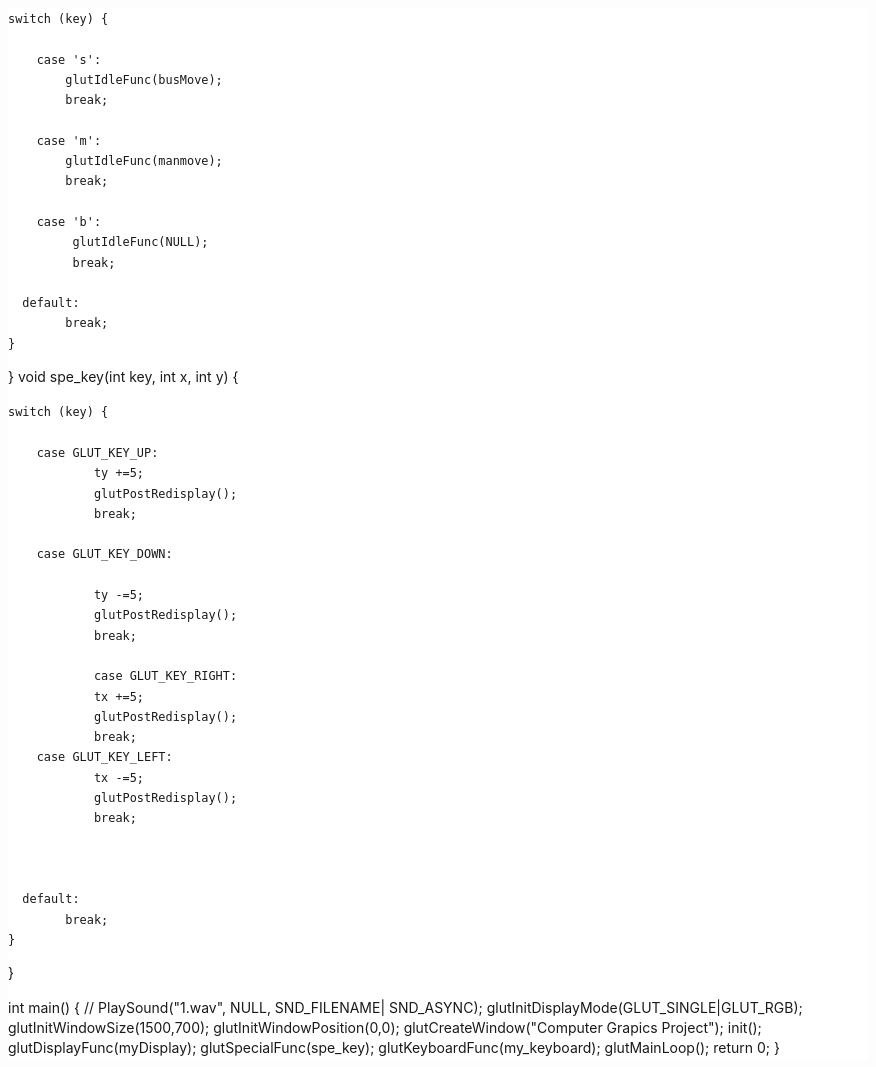 	switch (key) {

		case 's':
			glutIdleFunc(busMove);
			break;

		case 'm':
			glutIdleFunc(manmove);
			break;

		case 'b':
			 glutIdleFunc(NULL);
			 break;

	  default:
			break;
	}
}
void spe_key(int key, int x, int y)
{

	switch (key) {

		case GLUT_KEY_UP:
				ty +=5;
				glutPostRedisplay();
				break;

		case GLUT_KEY_DOWN:

				ty -=5;
				glutPostRedisplay();
				break;

				case GLUT_KEY_RIGHT:
				tx +=5;
				glutPostRedisplay();
				break;
		case GLUT_KEY_LEFT:
				tx -=5;
				glutPostRedisplay();
				break;



	  default:
			break;
	}
}

int main()
{
//    PlaySound("1.wav", NULL, SND_FILENAME| SND_ASYNC);
    glutInitDisplayMode(GLUT_SINGLE|GLUT_RGB);
    glutInitWindowSize(1500,700);
    glutInitWindowPosition(0,0);
    glutCreateWindow("Computer Grapics Project");
    init();
    glutDisplayFunc(myDisplay);
    glutSpecialFunc(spe_key);
    glutKeyboardFunc(my_keyboard);
    glutMainLoop();
    return 0;
}

